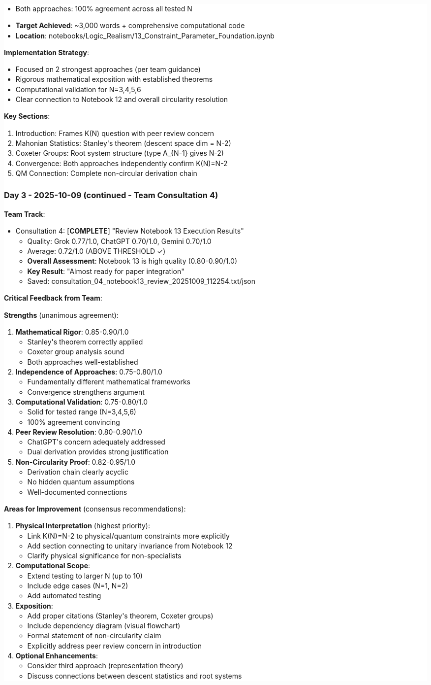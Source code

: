   * Both approaches: 100% agreement across all tested N
- **Target Achieved**: ~3,000 words + comprehensive computational code
- **Location**: notebooks/Logic_Realism/13_Constraint_Parameter_Foundation.ipynb

**Implementation Strategy**:
- Focused on 2 strongest approaches (per team guidance)
- Rigorous mathematical exposition with established theorems
- Computational validation for N=3,4,5,6
- Clear connection to Notebook 12 and overall circularity resolution

**Key Sections**:
1. Introduction: Frames K(N) question with peer review concern
2. Mahonian Statistics: Stanley's theorem (descent space dim = N-2)
3. Coxeter Groups: Root system structure (type A_{N-1} gives N-2)
4. Convergence: Both approaches independently confirm K(N)=N-2
5. QM Connection: Complete non-circular derivation chain

### Day 3 - 2025-10-09 (continued - Team Consultation 4)

**Team Track**:
- Consultation 4: [**COMPLETE**] "Review Notebook 13 Execution Results"
  - Quality: Grok 0.77/1.0, ChatGPT 0.70/1.0, Gemini 0.70/1.0
  - Average: 0.72/1.0 (ABOVE THRESHOLD ✓)
  - **Overall Assessment**: Notebook 13 is high quality (0.80-0.90/1.0)
  - **Key Result**: "Almost ready for paper integration"
  - Saved: consultation_04_notebook13_review_20251009_112254.txt/json

**Critical Feedback from Team**:

**Strengths** (unanimous agreement):
1. **Mathematical Rigor**: 0.85-0.90/1.0
   - Stanley's theorem correctly applied
   - Coxeter group analysis sound
   - Both approaches well-established
2. **Independence of Approaches**: 0.75-0.80/1.0
   - Fundamentally different mathematical frameworks
   - Convergence strengthens argument
3. **Computational Validation**: 0.75-0.80/1.0
   - Solid for tested range (N=3,4,5,6)
   - 100% agreement convincing
4. **Peer Review Resolution**: 0.80-0.90/1.0
   - ChatGPT's concern adequately addressed
   - Dual derivation provides strong justification
5. **Non-Circularity Proof**: 0.82-0.95/1.0
   - Derivation chain clearly acyclic
   - No hidden quantum assumptions
   - Well-documented connections

**Areas for Improvement** (consensus recommendations):
1. **Physical Interpretation** (highest priority):
   - Link K(N)=N-2 to physical/quantum constraints more explicitly
   - Add section connecting to unitary invariance from Notebook 12
   - Clarify physical significance for non-specialists
2. **Computational Scope**:
   - Extend testing to larger N (up to 10)
   - Include edge cases (N=1, N=2)
   - Add automated testing
3. **Exposition**:
   - Add proper citations (Stanley's theorem, Coxeter groups)
   - Include dependency diagram (visual flowchart)
   - Formal statement of non-circularity claim
   - Explicitly address peer review concern in introduction
4. **Optional Enhancements**:
   - Consider third approach (representation theory)
   - Discuss connections between descent statistics and root systems
